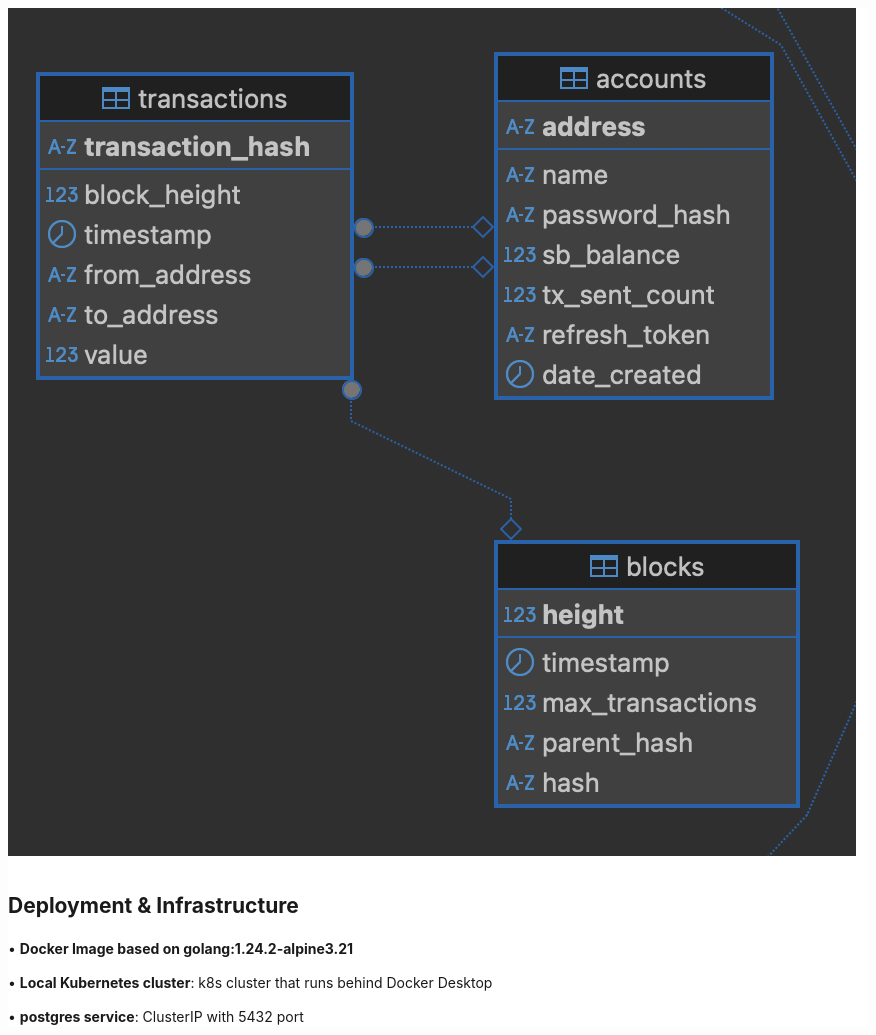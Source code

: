 ![System Design](https://raw.githubusercontent.com/r3v5/StableBlock/main/StableBlock-DB-architecture.png)



## Deployment & Infrastructure
•  **Docker Image based on golang:1.24.2-alpine3.21**

•  **Local Kubernetes cluster**: k8s cluster that runs behind Docker Desktop

•  **postgres service**: ClusterIP with 5432 port
